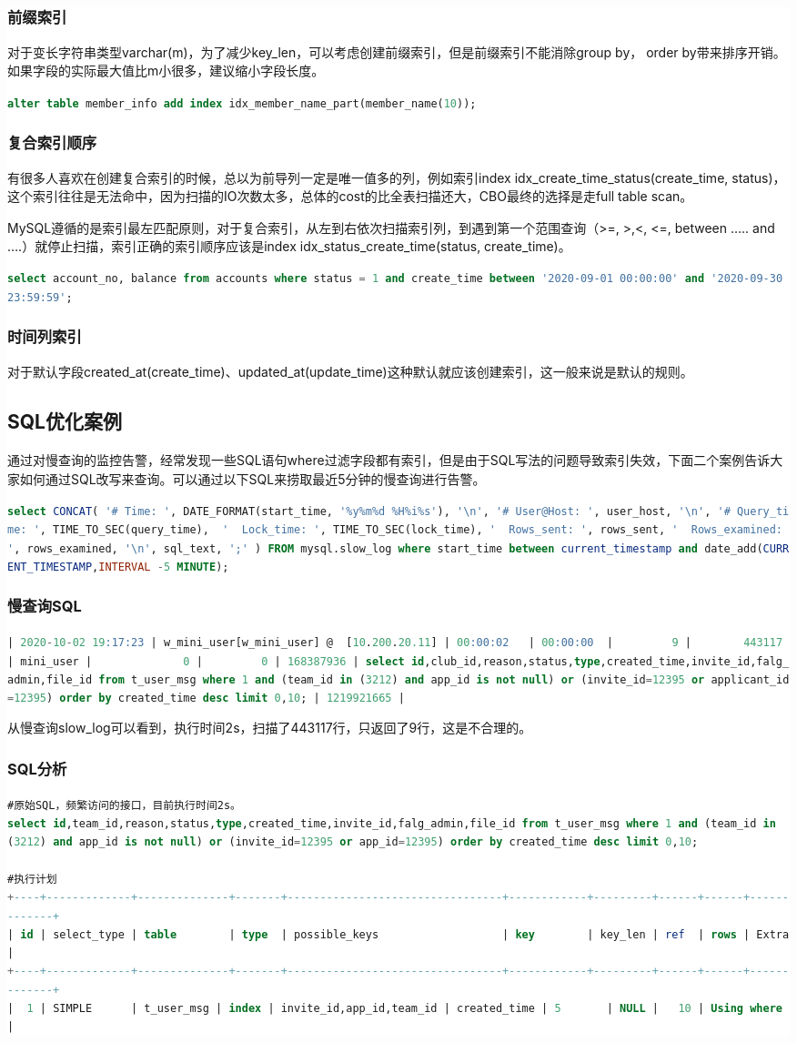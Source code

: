 ### 前缀索引

对于变长字符串类型varchar(m)，为了减少key\_len，可以考虑创建前缀索引，但是前缀索引不能消除group by， order by带来排序开销。如果字段的实际最大值比m小很多，建议缩小字段长度。

```SQL
alter table member_info add index idx_member_name_part(member_name(10));
```

### 复合索引顺序

有很多人喜欢在创建复合索引的时候，总以为前导列一定是唯一值多的列，例如索引index idx\_create\_time\_status(create\_time, status)，这个索引往往是无法命中，因为扫描的IO次数太多，总体的cost的比全表扫描还大，CBO最终的选择是走full table scan。

MySQL遵循的是索引最左匹配原则，对于复合索引，从左到右依次扫描索引列，到遇到第一个范围查询（>=, >,<, <=, between ….. and ….）就停止扫描，索引正确的索引顺序应该是index idx\_status\_create\_time(status, create\_time)。

```SQL
select account_no, balance from accounts where status = 1 and create_time between '2020-09-01 00:00:00' and '2020-09-30 23:59:59';
```

### 时间列索引

对于默认字段created\_at(create\_time)、updated\_at(update\_time)这种默认就应该创建索引，这一般来说是默认的规则。

## SQL优化案例

通过对慢查询的监控告警，经常发现一些SQL语句where过滤字段都有索引，但是由于SQL写法的问题导致索引失效，下面二个案例告诉大家如何通过SQL改写来查询。可以通过以下SQL来捞取最近5分钟的慢查询进行告警。

```SQL
select CONCAT( '# Time: ', DATE_FORMAT(start_time, '%y%m%d %H%i%s'), '\n', '# User@Host: ', user_host, '\n', '# Query_time: ', TIME_TO_SEC(query_time),  '  Lock_time: ', TIME_TO_SEC(lock_time), '  Rows_sent: ', rows_sent, '  Rows_examined: ', rows_examined, '\n', sql_text, ';' ) FROM mysql.slow_log where start_time between current_timestamp and date_add(CURRENT_TIMESTAMP,INTERVAL -5 MINUTE);
```

### 慢查询SQL

```SQL
| 2020-10-02 19:17:23 | w_mini_user[w_mini_user] @  [10.200.20.11] | 00:00:02   | 00:00:00  |         9 |        443117 | mini_user |              0 |         0 | 168387936 | select id,club_id,reason,status,type,created_time,invite_id,falg_admin,file_id from t_user_msg where 1 and (team_id in (3212) and app_id is not null) or (invite_id=12395 or applicant_id=12395) order by created_time desc limit 0,10; | 1219921665 |
```

从慢查询slow\_log可以看到，执行时间2s，扫描了443117行，只返回了9行，这是不合理的。

### SQL分析

```SQL
#原始SQL，频繁访问的接口，目前执行时间2s。
select id,team_id,reason,status,type,created_time,invite_id,falg_admin,file_id from t_user_msg where 1 and (team_id in (3212) and app_id is not null) or (invite_id=12395 or app_id=12395) order by created_time desc limit 0,10;

#执行计划
+----+-------------+--------------+-------+---------------------------------+------------+---------+------+------+-------------+
| id | select_type | table        | type  | possible_keys                   | key        | key_len | ref  | rows | Extra       |
+----+-------------+--------------+-------+---------------------------------+------------+---------+------+------+-------------+
|  1 | SIMPLE      | t_user_msg | index | invite_id,app_id,team_id | created_time | 5       | NULL |   10 | Using where |
```